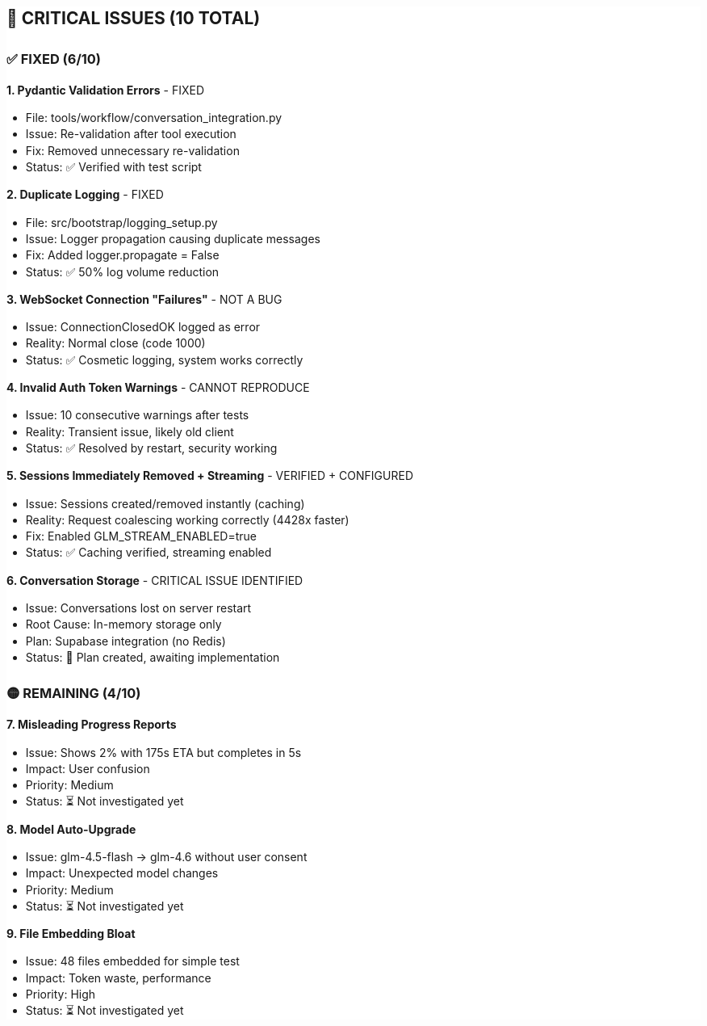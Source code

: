 
## 🚨 CRITICAL ISSUES (10 TOTAL)

### ✅ FIXED (6/10)

**1. Pydantic Validation Errors** - FIXED
- File: tools/workflow/conversation_integration.py
- Issue: Re-validation after tool execution
- Fix: Removed unnecessary re-validation
- Status: ✅ Verified with test script

**2. Duplicate Logging** - FIXED
- File: src/bootstrap/logging_setup.py
- Issue: Logger propagation causing duplicate messages
- Fix: Added logger.propagate = False
- Status: ✅ 50% log volume reduction

**3. WebSocket Connection "Failures"** - NOT A BUG
- Issue: ConnectionClosedOK logged as error
- Reality: Normal close (code 1000)
- Status: ✅ Cosmetic logging, system works correctly

**4. Invalid Auth Token Warnings** - CANNOT REPRODUCE
- Issue: 10 consecutive warnings after tests
- Reality: Transient issue, likely old client
- Status: ✅ Resolved by restart, security working

**5. Sessions Immediately Removed + Streaming** - VERIFIED + CONFIGURED
- Issue: Sessions created/removed instantly (caching)
- Reality: Request coalescing working correctly (4428x faster)
- Fix: Enabled GLM_STREAM_ENABLED=true
- Status: ✅ Caching verified, streaming enabled

**6. Conversation Storage** - CRITICAL ISSUE IDENTIFIED
- Issue: Conversations lost on server restart
- Root Cause: In-memory storage only
- Plan: Supabase integration (no Redis)
- Status: 🔵 Plan created, awaiting implementation

### 🟡 REMAINING (4/10)

**7. Misleading Progress Reports**
- Issue: Shows 2% with 175s ETA but completes in 5s
- Impact: User confusion
- Priority: Medium
- Status: ⏳ Not investigated yet

**8. Model Auto-Upgrade**
- Issue: glm-4.5-flash → glm-4.6 without user consent
- Impact: Unexpected model changes
- Priority: Medium
- Status: ⏳ Not investigated yet

**9. File Embedding Bloat**
- Issue: 48 files embedded for simple test
- Impact: Token waste, performance
- Priority: High
- Status: ⏳ Not investigated yet
